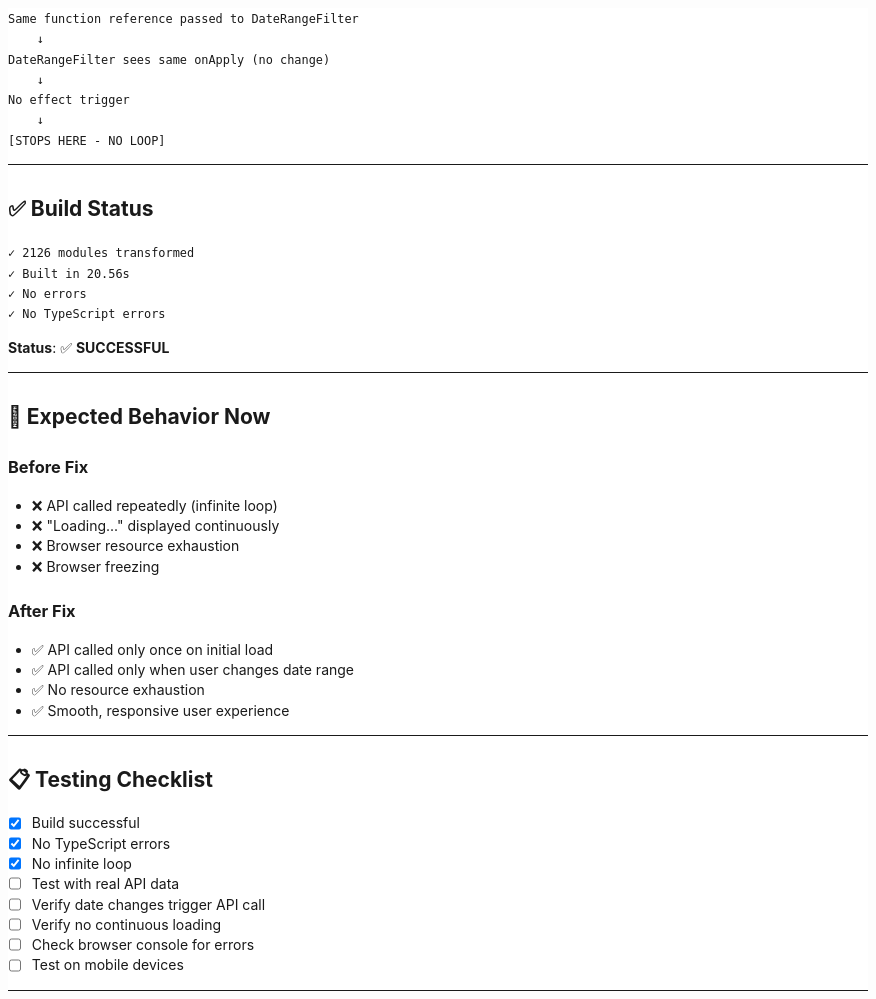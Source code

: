 ```
Same function reference passed to DateRangeFilter
    ↓
DateRangeFilter sees same onApply (no change)
    ↓
No effect trigger
    ↓
[STOPS HERE - NO LOOP]
```

---

## ✅ Build Status

```
✓ 2126 modules transformed
✓ Built in 20.56s
✓ No errors
✓ No TypeScript errors
```

**Status**: ✅ **SUCCESSFUL**

---

## 🎯 Expected Behavior Now

### Before Fix
- ❌ API called repeatedly (infinite loop)
- ❌ "Loading..." displayed continuously
- ❌ Browser resource exhaustion
- ❌ Browser freezing

### After Fix
- ✅ API called only once on initial load
- ✅ API called only when user changes date range
- ✅ No resource exhaustion
- ✅ Smooth, responsive user experience

---

## 📋 Testing Checklist

- [x] Build successful
- [x] No TypeScript errors
- [x] No infinite loop
- [ ] Test with real API data
- [ ] Verify date changes trigger API call
- [ ] Verify no continuous loading
- [ ] Check browser console for errors
- [ ] Test on mobile devices

---